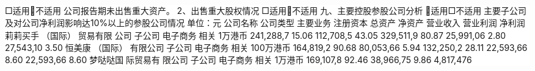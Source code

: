 □适用不适用
公司报告期未出售重大资产。
2、出售重大股权情况
□适用不适用
九、主要控股参股公司分析
适用□不适用
主要子公司及对公司净利润影响达10%以上的参股公司情况
单位：元
公司名称
公司类型
主要业务
注册资本
总资产
净资产
营业收入
营业利润
净利润
莉莉买手
（国际）
贸易有限
公司
子公司
电子商务
相关
1万港币
241,288,7
15.06
112,708,5
43.05
329,511,9
80.87
25,991,06
2.80
27,543,10
3.50
恒美康
（国际）
有限公司
子公司
电子商务
相关
100万港币
164,819,2
90.68
80,053,66
5.94
132,250,2
28.11
22,593,66
8.60
22,593,66
8.60
梦哒哒国
际贸易有
限公司
子公司
电子商务
相关
1万港币
169,107,8
92.46
38,966,75
9.86
4,817,476